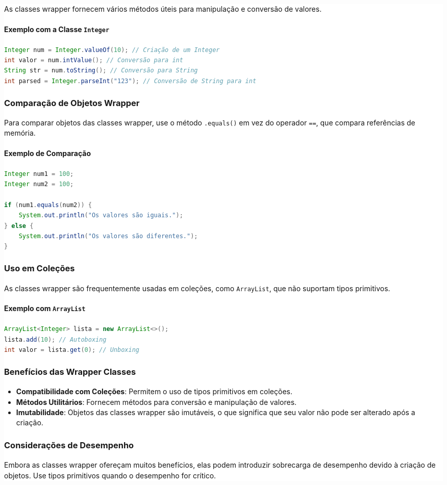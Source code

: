 As classes wrapper fornecem vários métodos úteis para manipulação e conversão de valores.

#### Exemplo com a Classe `Integer`

```java
Integer num = Integer.valueOf(10); // Criação de um Integer
int valor = num.intValue(); // Conversão para int
String str = num.toString(); // Conversão para String
int parsed = Integer.parseInt("123"); // Conversão de String para int
```

### Comparação de Objetos Wrapper

Para comparar objetos das classes wrapper, use o método `.equals()` em vez do operador `==`, que compara referências de memória.

#### Exemplo de Comparação

```java
Integer num1 = 100;
Integer num2 = 100;

if (num1.equals(num2)) {
    System.out.println("Os valores são iguais.");
} else {
    System.out.println("Os valores são diferentes.");
}
```

### Uso em Coleções

As classes wrapper são frequentemente usadas em coleções, como `ArrayList`, que não suportam tipos primitivos.

#### Exemplo com `ArrayList`

```java
ArrayList<Integer> lista = new ArrayList<>();
lista.add(10); // Autoboxing
int valor = lista.get(0); // Unboxing
```

### Benefícios das Wrapper Classes

- **Compatibilidade com Coleções**: Permitem o uso de tipos primitivos em coleções.
- **Métodos Utilitários**: Fornecem métodos para conversão e manipulação de valores.
- **Imutabilidade**: Objetos das classes wrapper são imutáveis, o que significa que seu valor não pode ser alterado após a criação.

### Considerações de Desempenho

Embora as classes wrapper ofereçam muitos benefícios, elas podem introduzir sobrecarga de desempenho devido à criação de objetos. Use tipos primitivos quando o desempenho for crítico.

